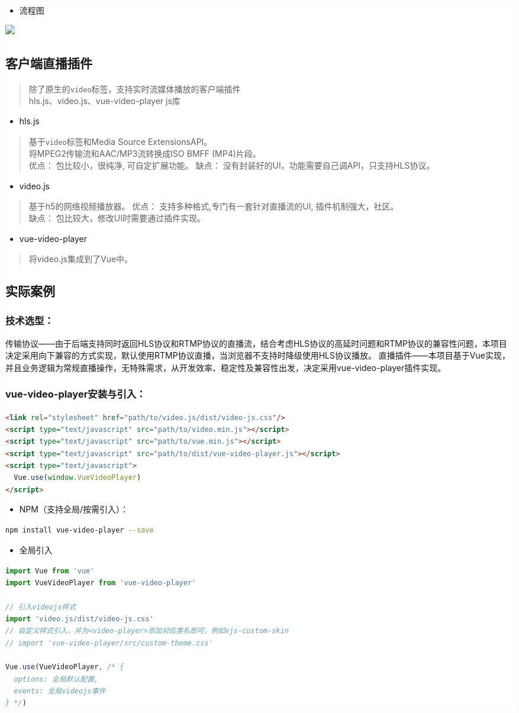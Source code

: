 - 流程图
<img src="https://img2020.cnblogs.com/blog/1074523/202003/1074523-20200324095029970-205010266.png">

## 客户端直播插件
> 除了原生的`video`标签，支持实时流媒体播放的客户端插件  
> hls.js、video.js、vue-video-player js库

- hls.js
> 基于`video`标签和Media Source ExtensionsAPI。  
> 将MPEG2传输流和AAC/MP3流转换成ISO BMFF (MP4)片段。  
> 优点： 包比较小，很纯净, 可自定扩展功能。
> 缺点： 没有封装好的UI，功能需要自己调API，只支持HLS协议。

- video.js
> 基于h5的网络视频播放器。
> 优点： 支持多种格式,专门有一套针对直播流的UI, 插件机制强大，社区。  
> 缺点： 包比较大，修改UI时需要通过插件实现。

- vue-video-player
> 将video.js集成到了Vue中。

## 实际案例
### 技术选型：

传输协议——由于后端支持同时返回HLS协议和RTMP协议的直播流，结合考虑HLS协议的高延时问题和RTMP协议的兼容性问题，本项目决定采用向下兼容的方式实现，默认使用RTMP协议直播，当浏览器不支持时降级使用HLS协议播放。
直播插件——本项目基于Vue实现，并且业务逻辑为常规直播操作，无特殊需求，从开发效率、稳定性及兼容性出发，决定采用vue-video-player插件实现。

### vue-video-player安装与引入：
```html
<link rel="stylesheet" href="path/to/video.js/dist/video-js.css"/>
<script type="text/javascript" src="path/to/video.min.js"></script>
<script type="text/javascript" src="path/to/vue.min.js"></script>
<script type="text/javascript" src="path/to/dist/vue-video-player.js"></script>
<script type="text/javascript">
  Vue.use(window.VueVideoPlayer)
</script>
```
- NPM（支持全局/按需引入）：
```sh
npm install vue-video-player --save
```

- 全局引入
```js
import Vue from 'vue'
import VueVideoPlayer from 'vue-video-player'

// 引入videojs样式
import 'video.js/dist/video-js.css'
// 自定义样式引入，并为<video-player>添加对应类名即可，例如vjs-custom-skin
// import 'vue-video-player/src/custom-theme.css'

Vue.use(VueVideoPlayer, /* {
  options: 全局默认配置,
  events: 全局videojs事件
} */)
```
